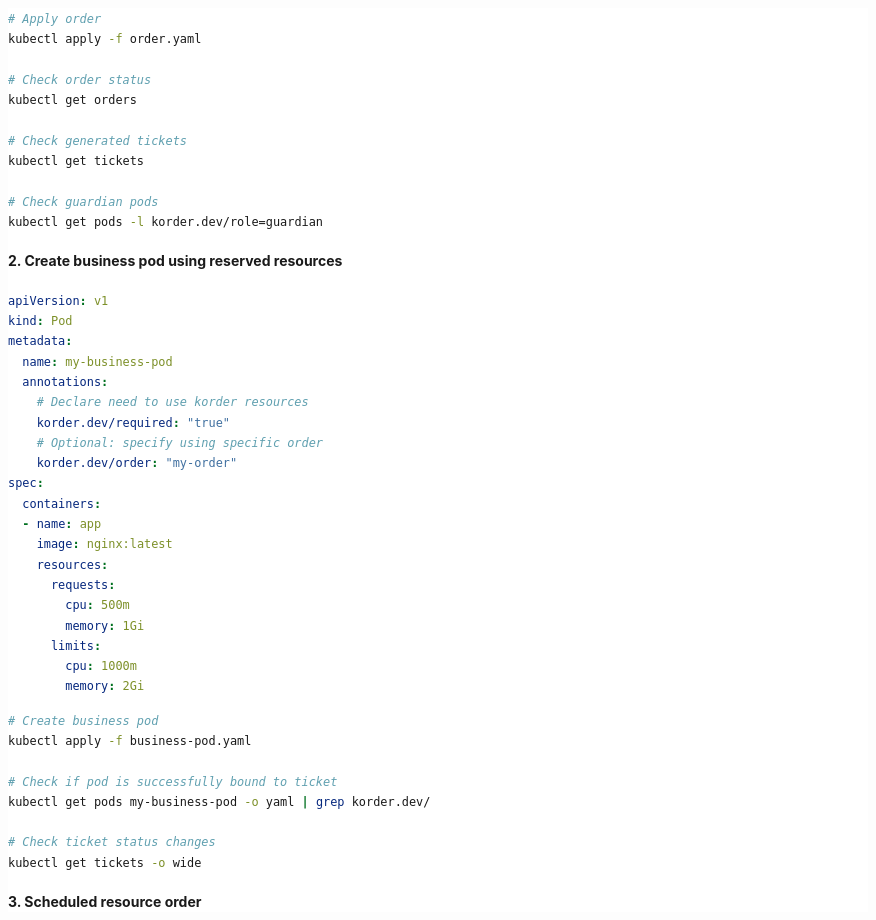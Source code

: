 ```yaml
```

```bash
# Apply order
kubectl apply -f order.yaml

# Check order status
kubectl get orders

# Check generated tickets
kubectl get tickets

# Check guardian pods
kubectl get pods -l korder.dev/role=guardian
```

#### 2. Create business pod using reserved resources

```yaml
apiVersion: v1
kind: Pod
metadata:
  name: my-business-pod
  annotations:
    # Declare need to use korder resources
    korder.dev/required: "true"
    # Optional: specify using specific order
    korder.dev/order: "my-order"
spec:
  containers:
  - name: app
    image: nginx:latest
    resources:
      requests:
        cpu: 500m
        memory: 1Gi
      limits:
        cpu: 1000m
        memory: 2Gi
```

```bash
# Create business pod
kubectl apply -f business-pod.yaml

# Check if pod is successfully bound to ticket
kubectl get pods my-business-pod -o yaml | grep korder.dev/

# Check ticket status changes
kubectl get tickets -o wide
```

#### 3. Scheduled resource order
